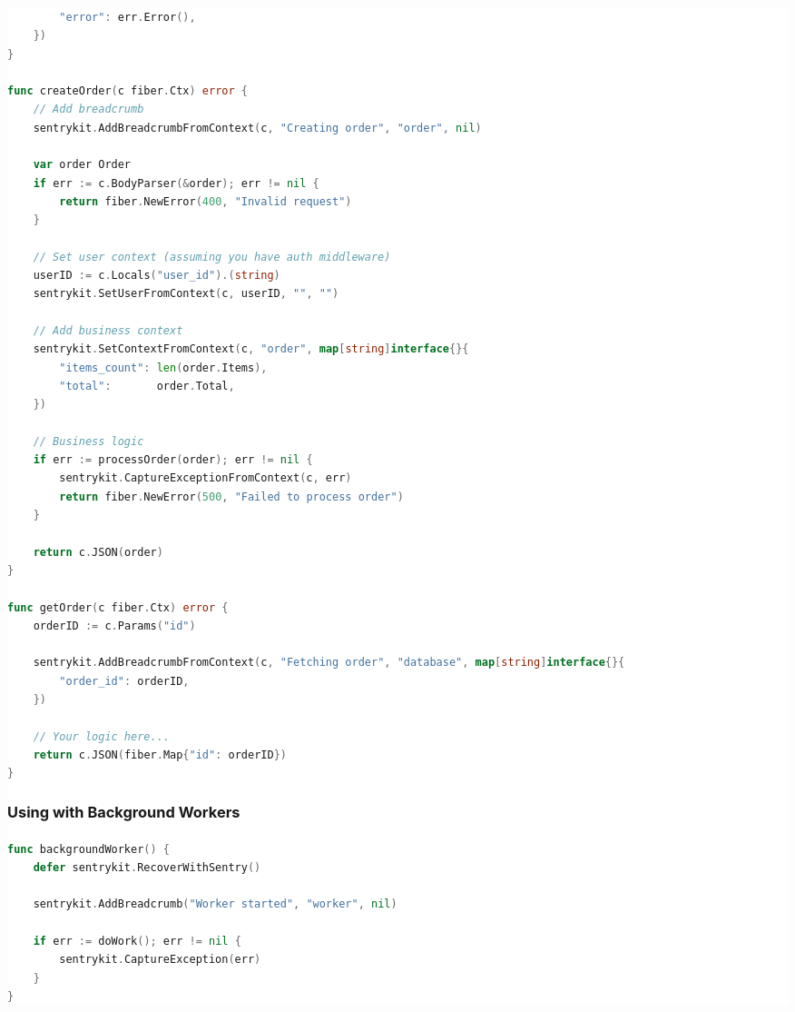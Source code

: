 ```go
        "error": err.Error(),
    })
}

func createOrder(c fiber.Ctx) error {
    // Add breadcrumb
    sentrykit.AddBreadcrumbFromContext(c, "Creating order", "order", nil)

    var order Order
    if err := c.BodyParser(&order); err != nil {
        return fiber.NewError(400, "Invalid request")
    }

    // Set user context (assuming you have auth middleware)
    userID := c.Locals("user_id").(string)
    sentrykit.SetUserFromContext(c, userID, "", "")

    // Add business context
    sentrykit.SetContextFromContext(c, "order", map[string]interface{}{
        "items_count": len(order.Items),
        "total":       order.Total,
    })

    // Business logic
    if err := processOrder(order); err != nil {
        sentrykit.CaptureExceptionFromContext(c, err)
        return fiber.NewError(500, "Failed to process order")
    }

    return c.JSON(order)
}

func getOrder(c fiber.Ctx) error {
    orderID := c.Params("id")
    
    sentrykit.AddBreadcrumbFromContext(c, "Fetching order", "database", map[string]interface{}{
        "order_id": orderID,
    })

    // Your logic here...
    return c.JSON(fiber.Map{"id": orderID})
}
```

### Using with Background Workers

```go
func backgroundWorker() {
    defer sentrykit.RecoverWithSentry()

    sentrykit.AddBreadcrumb("Worker started", "worker", nil)
    
    if err := doWork(); err != nil {
        sentrykit.CaptureException(err)
    }
}
```
